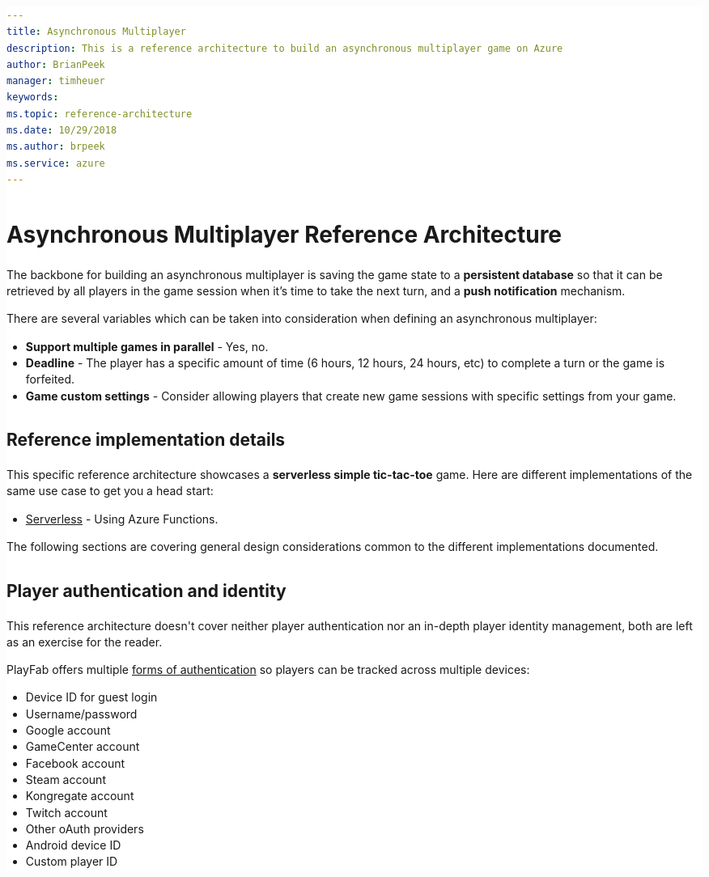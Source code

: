 ```yaml
---
title: Asynchronous Multiplayer
description: This is a reference architecture to build an asynchronous multiplayer game on Azure
author: BrianPeek
manager: timheuer
keywords: 
ms.topic: reference-architecture
ms.date: 10/29/2018
ms.author: brpeek
ms.service: azure
---
```


# Asynchronous Multiplayer Reference Architecture

The backbone for building an asynchronous multiplayer is saving the game state to a **persistent database** so that it can be retrieved by all players in the game session when it’s time to take the next turn, and a **push notification** mechanism.

There are several variables which can be taken into consideration when defining an asynchronous multiplayer:

- **Support multiple games in parallel** - Yes, no.
- **Deadline** - The player has a specific amount of time (6 hours, 12 hours, 24 hours, etc) to complete a turn or the game is forfeited.
- **Game custom settings** - Consider allowing players that create new game sessions with specific settings from your game.

## Reference implementation details

This specific reference architecture showcases a **serverless simple tic-tac-toe** game. Here are different implementations of the same use case to get you a head start:

- [Serverless](./multiplayer-asynchronous-serverless.md) - Using Azure Functions.

The following sections are covering general design considerations common to the different implementations documented.

## Player authentication and identity

This reference architecture doesn't cover neither player authentication nor an in-depth player identity management, both are left as an exercise for the reader.

PlayFab offers multiple [forms of authentication](https://api.playfab.com/docs/tutorials#landing-players) so players can be tracked across multiple devices:

- Device ID for guest login
- Username/password
- Google account
- GameCenter account
- Facebook account
- Steam account
- Kongregate account
- Twitch account
- Other oAuth providers
- Android device ID
- Custom player ID

